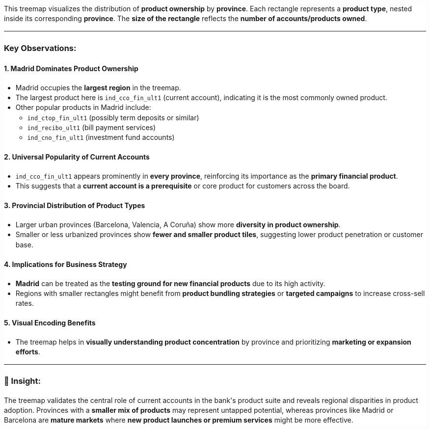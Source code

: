 This treemap visualizes the distribution of **product ownership** by **province**. Each rectangle represents a **product type**, nested inside its corresponding **province**. The **size of the rectangle** reflects the **number of accounts/products owned**.

---

### Key Observations:

#### 1. **Madrid Dominates Product Ownership**
- Madrid occupies the **largest region** in the treemap.
- The largest product here is `ind_cco_fin_ult1` (current account), indicating it is the most commonly owned product.
- Other popular products in Madrid include:
  - `ind_ctop_fin_ult1` (possibly term deposits or similar)
  - `ind_recibo_ult1` (bill payment services)
  - `ind_cno_fin_ult1` (investment fund accounts)
  
#### 2. **Universal Popularity of Current Accounts**
- `ind_cco_fin_ult1` appears prominently in **every province**, reinforcing its importance as the **primary financial product**.
- This suggests that a **current account is a prerequisite** or core product for customers across the board.

#### 3. **Provincial Distribution of Product Types**
- Larger urban provinces (Barcelona, Valencia, A Coruña) show more **diversity in product ownership**.
- Smaller or less urbanized provinces show **fewer and smaller product tiles**, suggesting lower product penetration or customer base.

#### 4. **Implications for Business Strategy**
- **Madrid** can be treated as the **testing ground for new financial products** due to its high activity.
- Regions with smaller rectangles might benefit from **product bundling strategies** or **targeted campaigns** to increase cross-sell rates.

#### 5. **Visual Encoding Benefits**
- The treemap helps in **visually understanding product concentration** by province and prioritizing **marketing or expansion efforts**.

---

### 🧠 Insight:

The treemap validates the central role of current accounts in the bank's product suite and reveals regional disparities in product adoption. Provinces with a **smaller mix of products** may represent untapped potential, whereas provinces like Madrid or Barcelona are **mature markets** where **new product launches or premium services** might be more effective.



